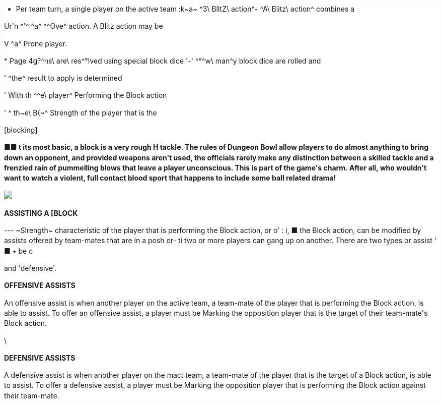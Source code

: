 - Per team turn, a single player on the active team :k~a~
^3\ BlltZ\ action^- ^A\ Blitz\ action^ combines
a

Ur\'n \^\'\^ ^a^ \^^Ove^ action. A Blitz action may
be

V ^a^ Prone player.

\* Page 4g?^ns\ are\ res^°lved using special block dice \'-'
\^°^w\ man^y block dice are rolled and

\' ^the^ result to apply is determined

\' With th \^^e\ player^ Performing the Block
action

' \^ th~e\ B(~\^ Strength of the player that is
the

[blocking]

**■■ t its most basic, a block is a very rough H tackle. The rules of
Dungeon Bowl allow players to do almost anything to bring down an
opponent, and provided weapons aren't used, the officials rarely make
any distinction between a skilled tackle and a frenzied rain of
pummelling blows that leave a player unconscious. This is part of the
game's charm. After all, who wouldn't want to watch a violent, full
contact blood sport that happens to include some ball related
drama!**

![](../media/dungeon_bowl/image84.jpg)

**ASSISTING A [BLOCK**

--- ~Slrength~ characteristic of the player that is performing the
Block action, or o' : i, ■ the Block action, can be modified by assists
offered by team-mates that are in a posh or- ti two or more players can
gang up on another. There are two types or assist \' ■ • be
c

and 'defensive'.

**OFFENSIVE ASSISTS**

An offensive assist is when another player on the active team, a
team-mate of the player that is performing the Block action, is able to
assist. To offer an offensive assist, a player must be Marking the
opposition player that is the target of their team-mate\'s Block
action.

\


**DEFENSIVE ASSISTS**

A defensive assist is when another player on the mact team, a team-mate
of the player that is the target of a Block action, is able to assist.
To offer a defensive assist, a player must be Marking the opposition
player that is performing the Block action against their
team-mate.
